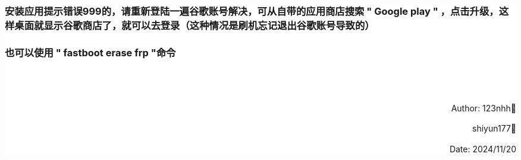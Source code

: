 

### 安装应用提示错误999的，请重新登陆一遍谷歌账号解决，可从自带的应用商店搜索 " Google play " ，点击升级，这样桌面就显示谷歌商店了，就可以去登录（这种情况是刷机忘记退出谷歌账号导致的）

### 也可以使用 " fastboot erase frp "命令



<br />

<br />

<p align="right">Author: 123nhh🍥</p>
<p align="right">shiyun177🍥</p>
<p align="right">Date: 2024/11/20</p>



